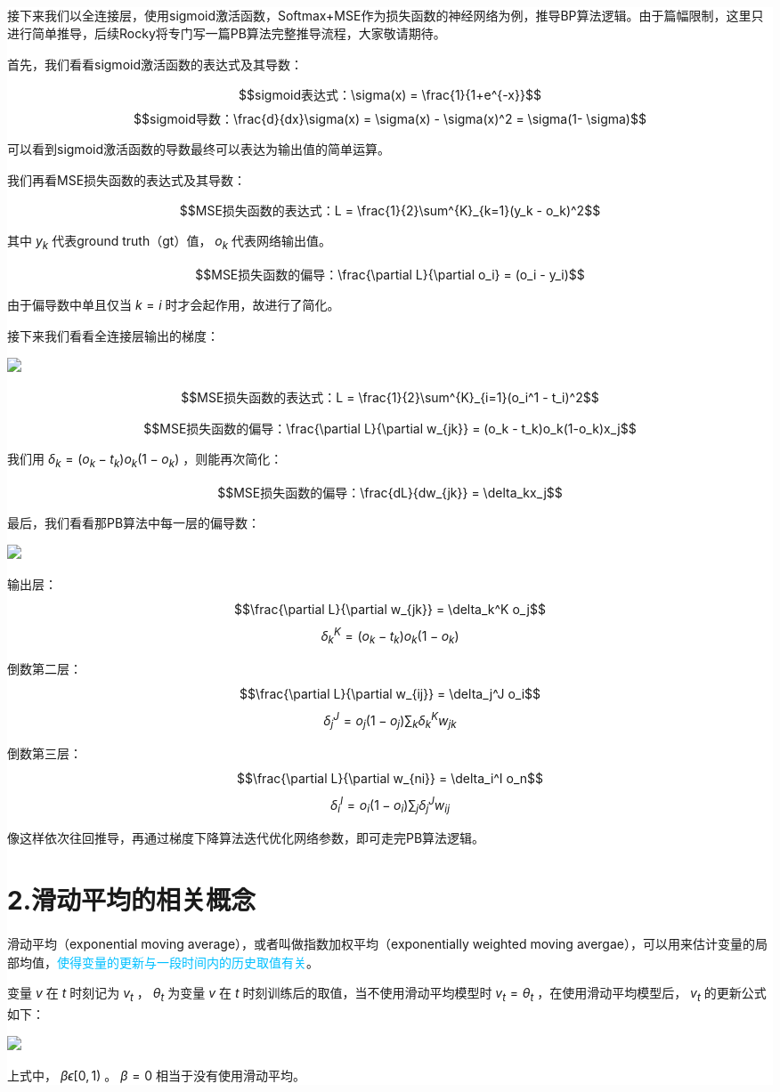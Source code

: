 接下来我们以全连接层，使用sigmoid激活函数，Softmax+MSE作为损失函数的神经网络为例，推导BP算法逻辑。由于篇幅限制，这里只进行简单推导，后续Rocky将专门写一篇PB算法完整推导流程，大家敬请期待。

首先，我们看看sigmoid激活函数的表达式及其导数：

$$sigmoid表达式：\sigma(x) = \frac{1}{1+e^{-x}}$$
$$sigmoid导数：\frac{d}{dx}\sigma(x) = \sigma(x) - \sigma(x)^2 = \sigma(1- \sigma)$$

可以看到sigmoid激活函数的导数最终可以表达为输出值的简单运算。

我们再看MSE损失函数的表达式及其导数：

$$MSE损失函数的表达式：L = \frac{1}{2}\sum^{K}_{k=1}(y_k - o_k)^2$$

其中 $y_k$ 代表ground truth（gt）值， $o_k$ 代表网络输出值。

$$MSE损失函数的偏导：\frac{\partial L}{\partial o_i} = (o_i - y_i)$$

由于偏导数中单且仅当 $k = i$ 时才会起作用，故进行了简化。

接下来我们看看全连接层输出的梯度：

![](https://files.mdnice.com/user/33499/4f1b33bf-53c7-440e-811d-644c9956414a.png)

$$MSE损失函数的表达式：L = \frac{1}{2}\sum^{K}_{i=1}(o_i^1 - t_i)^2$$

$$MSE损失函数的偏导：\frac{\partial L}{\partial w_{jk}} = (o_k - t_k)o_k(1-o_k)x_j$$

我们用 $\delta_k = (o_k - t_k)o_k(1-o_k)$ ，则能再次简化：

$$MSE损失函数的偏导：\frac{dL}{dw_{jk}} = \delta_kx_j$$

最后，我们看看那PB算法中每一层的偏导数：

![](https://files.mdnice.com/user/33499/182e5d6f-711b-496f-86af-c86a8f135623.png)

输出层：
$$\frac{\partial L}{\partial w_{jk}} = \delta_k^K o_j$$
$$\delta_k^K = (o_k - t_k)o_k(1-o_k)$$

倒数第二层：
$$\frac{\partial L}{\partial w_{ij}} = \delta_j^J o_i$$
$$\delta_j^J = o_j(1 - o_j) \sum_{k}\delta_k^Kw_{jk}$$

倒数第三层：
$$\frac{\partial L}{\partial w_{ni}} = \delta_i^I o_n$$
$$\delta_i^I = o_i(1 - o_i) \sum_{j}\delta_j^Jw_{ij}$$

像这样依次往回推导，再通过梯度下降算法迭代优化网络参数，即可走完PB算法逻辑。

<h1 id="2滑动平均的相关概念">2.滑动平均的相关概念</h1>

滑动平均（exponential moving average），或者叫做指数加权平均（exponentially weighted moving avergae），可以用来估计变量的局部均值，<font color=DeepSkyBlue>使得变量的更新与一段时间内的历史取值有关</font>。

变量 $v$ 在 $t$ 时刻记为 $v_{t}$ ， $\theta_{t}$ 为变量 $v$ 在 $t$ 时刻训练后的取值，当不使用滑动平均模型时 $v_{t} = \theta_{t}$ ，在使用滑动平均模型后， $v_{t}$ 的更新公式如下：

![](https://img-blog.csdnimg.cn/20200805140509325.png#pic_center)

上式中， $\beta\epsilon[0,1)$ 。 $\beta = 0$ 相当于没有使用滑动平均。
